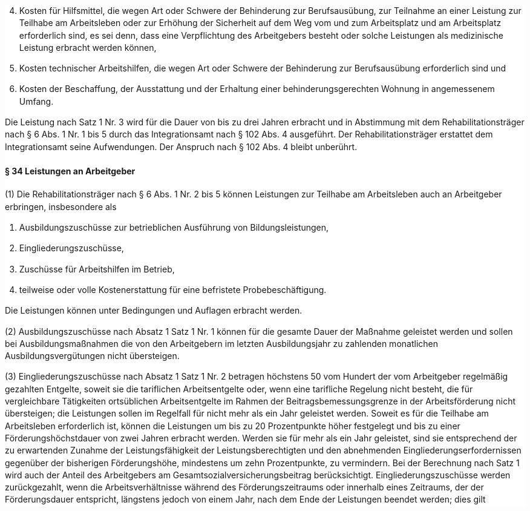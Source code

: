 4.  Kosten für Hilfsmittel, die wegen Art oder Schwere der Behinderung zur
    Berufsausübung, zur Teilnahme an einer Leistung zur Teilhabe am
    Arbeitsleben oder zur Erhöhung der Sicherheit auf dem Weg vom und zum
    Arbeitsplatz und am Arbeitsplatz erforderlich sind, es sei denn, dass
    eine Verpflichtung des Arbeitgebers besteht oder solche Leistungen als
    medizinische Leistung erbracht werden können,


5.  Kosten technischer Arbeitshilfen, die wegen Art oder Schwere der
    Behinderung zur Berufsausübung erforderlich sind und


6.  Kosten der Beschaffung, der Ausstattung und der Erhaltung einer
    behinderungsgerechten Wohnung in angemessenem Umfang.



Die Leistung nach Satz 1 Nr. 3 wird für die Dauer von bis zu drei
Jahren erbracht und in Abstimmung mit dem Rehabilitationsträger nach §
6 Abs. 1 Nr. 1 bis 5 durch das Integrationsamt nach § 102 Abs. 4
ausgeführt. Der Rehabilitationsträger erstattet dem Integrationsamt
seine Aufwendungen. Der Anspruch nach § 102 Abs. 4 bleibt unberührt.


#### § 34 Leistungen an Arbeitgeber

(1) Die Rehabilitationsträger nach § 6 Abs. 1 Nr. 2 bis 5 können
Leistungen zur Teilhabe am Arbeitsleben auch an Arbeitgeber erbringen,
insbesondere als

1.  Ausbildungszuschüsse zur betrieblichen Ausführung von
    Bildungsleistungen,


2.  Eingliederungszuschüsse,


3.  Zuschüsse für Arbeitshilfen im Betrieb,


4.  teilweise oder volle Kostenerstattung für eine befristete
    Probebeschäftigung.



Die Leistungen können unter Bedingungen und Auflagen erbracht werden.

(2) Ausbildungszuschüsse nach Absatz 1 Satz 1 Nr. 1 können für die
gesamte Dauer der Maßnahme geleistet werden und sollen bei
Ausbildungsmaßnahmen die von den Arbeitgebern im letzten
Ausbildungsjahr zu zahlenden monatlichen Ausbildungsvergütungen nicht
übersteigen.

(3) Eingliederungszuschüsse nach Absatz 1 Satz 1 Nr. 2 betragen
höchstens 50 vom Hundert der vom Arbeitgeber regelmäßig gezahlten
Entgelte, soweit sie die tariflichen Arbeitsentgelte oder, wenn eine
tarifliche Regelung nicht besteht, die für vergleichbare Tätigkeiten
ortsüblichen Arbeitsentgelte im Rahmen der Beitragsbemessungsgrenze in
der Arbeitsförderung nicht übersteigen; die Leistungen sollen im
Regelfall für nicht mehr als ein Jahr geleistet werden. Soweit es für
die Teilhabe am Arbeitsleben erforderlich ist, können die Leistungen
um bis zu 20 Prozentpunkte höher festgelegt und bis zu einer
Förderungshöchstdauer von zwei Jahren erbracht werden. Werden sie für
mehr als ein Jahr geleistet, sind sie entsprechend der zu erwartenden
Zunahme der Leistungsfähigkeit der Leistungsberechtigten und den
abnehmenden Eingliederungserfordernissen gegenüber der bisherigen
Förderungshöhe, mindestens um zehn Prozentpunkte, zu vermindern. Bei
der Berechnung nach Satz 1 wird auch der Anteil des Arbeitgebers am
Gesamtsozialversicherungsbeitrag berücksichtigt.
Eingliederungszuschüsse werden zurückgezahlt, wenn die
Arbeitsverhältnisse während des Förderungszeitraums oder innerhalb
eines Zeitraums, der der Förderungsdauer entspricht, längstens jedoch
von einem Jahr, nach dem Ende der Leistungen beendet werden; dies gilt